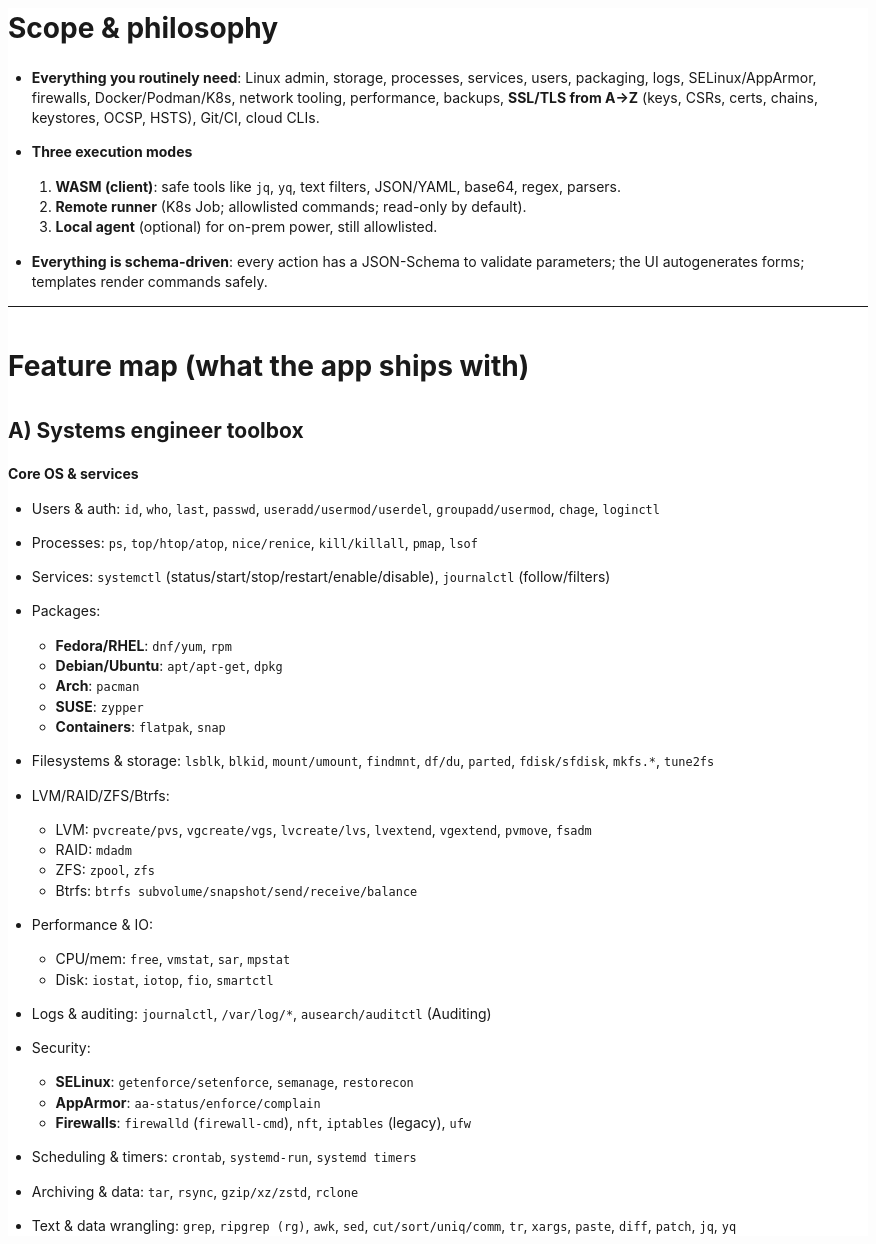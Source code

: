 
# Scope & philosophy

* **Everything you routinely need**: Linux admin, storage, processes, services, users, packaging, logs, SELinux/AppArmor, firewalls, Docker/Podman/K8s, network tooling, performance, backups, **SSL/TLS from A→Z** (keys, CSRs, certs, chains, keystores, OCSP, HSTS), Git/CI, cloud CLIs.
* **Three execution modes**

  1. **WASM (client)**: safe tools like `jq`, `yq`, text filters, JSON/YAML, base64, regex, parsers.
  2. **Remote runner** (K8s Job; allowlisted commands; read-only by default).
  3. **Local agent** (optional) for on-prem power, still allowlisted.
* **Everything is schema-driven**: every action has a JSON-Schema to validate parameters; the UI autogenerates forms; templates render commands safely.

---

# Feature map (what the app ships with)

## A) Systems engineer toolbox

**Core OS & services**

* Users & auth: `id`, `who`, `last`, `passwd`, `useradd/usermod/userdel`, `groupadd/usermod`, `chage`, `loginctl`
* Processes: `ps`, `top/htop/atop`, `nice/renice`, `kill/killall`, `pmap`, `lsof`
* Services: `systemctl` (status/start/stop/restart/enable/disable), `journalctl` (follow/filters)
* Packages:

  * **Fedora/RHEL**: `dnf/yum`, `rpm`
  * **Debian/Ubuntu**: `apt/apt-get`, `dpkg`
  * **Arch**: `pacman`
  * **SUSE**: `zypper`
  * **Containers**: `flatpak`, `snap`
* Filesystems & storage: `lsblk`, `blkid`, `mount/umount`, `findmnt`, `df/du`, `parted`, `fdisk/sfdisk`, `mkfs.*`, `tune2fs`
* LVM/RAID/ZFS/Btrfs:

  * LVM: `pvcreate/pvs`, `vgcreate/vgs`, `lvcreate/lvs`, `lvextend`, `vgextend`, `pvmove`, `fsadm`
  * RAID: `mdadm`
  * ZFS: `zpool`, `zfs`
  * Btrfs: `btrfs subvolume/snapshot/send/receive/balance`
* Performance & IO:

  * CPU/mem: `free`, `vmstat`, `sar`, `mpstat`
  * Disk: `iostat`, `iotop`, `fio`, `smartctl`
* Logs & auditing: `journalctl`, `/var/log/*`, `ausearch/auditctl` (Auditing)
* Security:

  * **SELinux**: `getenforce/setenforce`, `semanage`, `restorecon`
  * **AppArmor**: `aa-status/enforce/complain`
  * **Firewalls**: `firewalld` (`firewall-cmd`), `nft`, `iptables` (legacy), `ufw`
* Scheduling & timers: `crontab`, `systemd-run`, `systemd timers`
* Archiving & data: `tar`, `rsync`, `gzip/xz/zstd`, `rclone`
* Text & data wrangling: `grep`, `ripgrep (rg)`, `awk`, `sed`, `cut/sort/uniq/comm`, `tr`, `xargs`, `paste`, `diff`, `patch`, `jq`, `yq`
